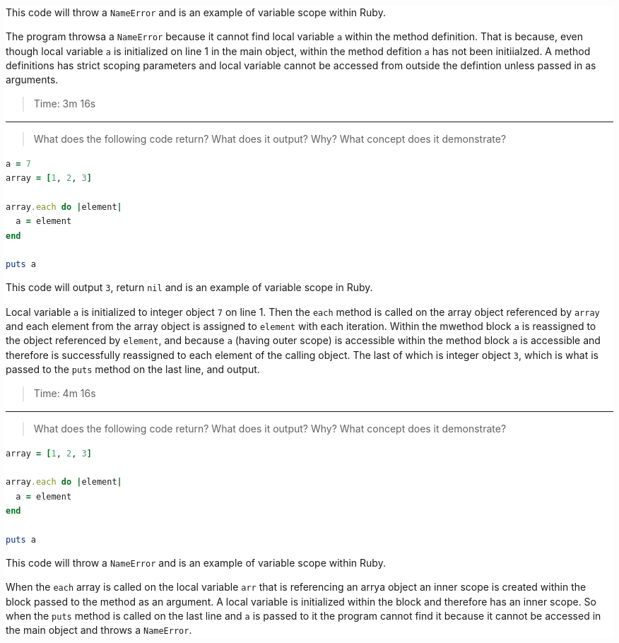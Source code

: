 This code will throw a `NameError` and is an example of variable scope within Ruby. 

The program throwsa a `NameError` because it cannot find local variable `a` within the method definition. That is because, even though local variable `a` is initialized on line 1 in the main object, within the method defition `a` has not been initiialzed. A method definitions has strict scoping parameters and local variable cannot be accessed from outside the defintion unless passed in as arguments.

> Time: 3m 16s

---

> What does the following code return? What does it output? Why? What concept does it demonstrate?

```ruby
a = 7
array = [1, 2, 3]

array.each do |element|
  a = element
end

puts a
```

This code will output `3`, return `nil` and is an example of variable scope in Ruby. 

Local variable `a` is initialized to integer object `7` on line 1. Then the `each` method is called on the array object referenced by `array` and each element from the array object is assigned to `element` with each iteration. Within the mwethod block `a` is reassigned to the object referenced by `element`, and because `a` (having outer scope) is accessible within the method block `a` is accessible and therefore is successfully reassigned to each element of the calling object. The last of which is integer object `3`, which is what is passed to the `puts` method on the last line, and output.

> Time: 4m 16s

---

> What does the following code return? What does it output? Why? What concept does it demonstrate?

```ruby
array = [1, 2, 3]

array.each do |element|
  a = element
end

puts a
```

This code will throw a `NameError` and is an example of variable scope within Ruby. 

When the `each` array is called on the local variable `arr` that is referencing an arrya object an inner scope is created within the block passed to the method as an argument. A local variable is initialized within the block and therefore has an inner scope. So when the `puts` method is called on the last line and `a` is passed to it the program cannot find it because it cannot be accessed in the main object and throws a `NameError`.

